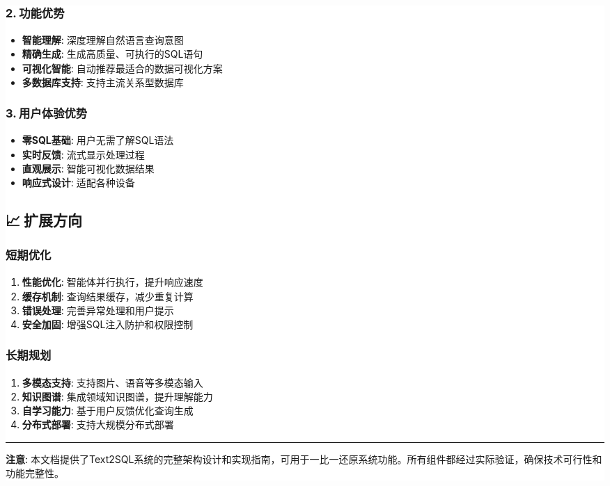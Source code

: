 ### 2. 功能优势
- **智能理解**: 深度理解自然语言查询意图
- **精确生成**: 生成高质量、可执行的SQL语句
- **可视化智能**: 自动推荐最适合的数据可视化方案
- **多数据库支持**: 支持主流关系型数据库

### 3. 用户体验优势
- **零SQL基础**: 用户无需了解SQL语法
- **实时反馈**: 流式显示处理过程
- **直观展示**: 智能可视化数据结果
- **响应式设计**: 适配各种设备

## 📈 扩展方向

### 短期优化
1. **性能优化**: 智能体并行执行，提升响应速度
2. **缓存机制**: 查询结果缓存，减少重复计算
3. **错误处理**: 完善异常处理和用户提示
4. **安全加固**: 增强SQL注入防护和权限控制

### 长期规划
1. **多模态支持**: 支持图片、语音等多模态输入
2. **知识图谱**: 集成领域知识图谱，提升理解能力
3. **自学习能力**: 基于用户反馈优化查询生成
4. **分布式部署**: 支持大规模分布式部署

---

**注意**: 本文档提供了Text2SQL系统的完整架构设计和实现指南，可用于一比一还原系统功能。所有组件都经过实际验证，确保技术可行性和功能完整性。